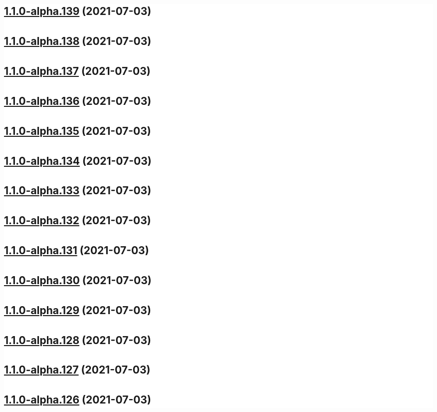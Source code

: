 ## [1.1.0-alpha.139](https://github.com/mojaloop/ml-operator/compare/v1.1.0-alpha.138...v1.1.0-alpha.139) (2021-07-03)

## [1.1.0-alpha.138](https://github.com/mojaloop/ml-operator/compare/v1.1.0-alpha.137...v1.1.0-alpha.138) (2021-07-03)

## [1.1.0-alpha.137](https://github.com/mojaloop/ml-operator/compare/v1.1.0-alpha.136...v1.1.0-alpha.137) (2021-07-03)

## [1.1.0-alpha.136](https://github.com/mojaloop/ml-operator/compare/v1.1.0-alpha.135...v1.1.0-alpha.136) (2021-07-03)

## [1.1.0-alpha.135](https://github.com/mojaloop/ml-operator/compare/v1.1.0-alpha.134...v1.1.0-alpha.135) (2021-07-03)

## [1.1.0-alpha.134](https://github.com/mojaloop/ml-operator/compare/v1.1.0-alpha.133...v1.1.0-alpha.134) (2021-07-03)

## [1.1.0-alpha.133](https://github.com/mojaloop/ml-operator/compare/v1.1.0-alpha.132...v1.1.0-alpha.133) (2021-07-03)

## [1.1.0-alpha.132](https://github.com/mojaloop/ml-operator/compare/v1.1.0-alpha.131...v1.1.0-alpha.132) (2021-07-03)

## [1.1.0-alpha.131](https://github.com/mojaloop/ml-operator/compare/v1.1.0-alpha.130...v1.1.0-alpha.131) (2021-07-03)

## [1.1.0-alpha.130](https://github.com/mojaloop/ml-operator/compare/v1.1.0-alpha.129...v1.1.0-alpha.130) (2021-07-03)

## [1.1.0-alpha.129](https://github.com/mojaloop/ml-operator/compare/v1.1.0-alpha.128...v1.1.0-alpha.129) (2021-07-03)

## [1.1.0-alpha.128](https://github.com/mojaloop/ml-operator/compare/v1.1.0-alpha.127...v1.1.0-alpha.128) (2021-07-03)

## [1.1.0-alpha.127](https://github.com/mojaloop/ml-operator/compare/v1.1.0-alpha.126...v1.1.0-alpha.127) (2021-07-03)

## [1.1.0-alpha.126](https://github.com/mojaloop/ml-operator/compare/v1.1.0-alpha.125...v1.1.0-alpha.126) (2021-07-03)
